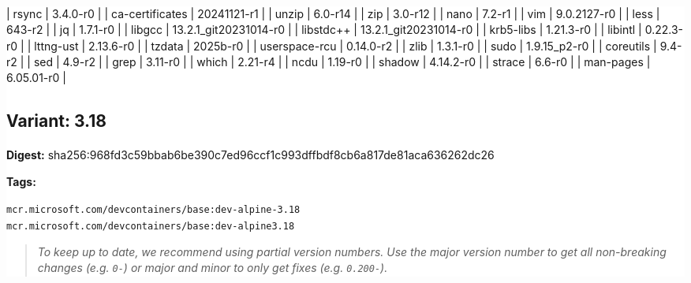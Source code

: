| rsync | 3.4.0-r0 |
| ca-certificates | 20241121-r1 |
| unzip | 6.0-r14 |
| zip | 3.0-r12 |
| nano | 7.2-r1 |
| vim | 9.0.2127-r0 |
| less | 643-r2 |
| jq | 1.7.1-r0 |
| libgcc | 13.2.1_git20231014-r0 |
| libstdc++ | 13.2.1_git20231014-r0 |
| krb5-libs | 1.21.3-r0 |
| libintl | 0.22.3-r0 |
| lttng-ust | 2.13.6-r0 |
| tzdata | 2025b-r0 |
| userspace-rcu | 0.14.0-r2 |
| zlib | 1.3.1-r0 |
| sudo | 1.9.15_p2-r0 |
| coreutils | 9.4-r2 |
| sed | 4.9-r2 |
| grep | 3.11-r0 |
| which | 2.21-r4 |
| ncdu | 1.19-r0 |
| shadow | 4.14.2-r0 |
| strace | 6.6-r0 |
| man-pages | 6.05.01-r0 |

## Variant: 3.18

**Digest:** sha256:968fd3c59bbab6be390c7ed96ccf1c993dffbdf8cb6a817de81aca636262dc26

**Tags:**
```
mcr.microsoft.com/devcontainers/base:dev-alpine-3.18
mcr.microsoft.com/devcontainers/base:dev-alpine3.18
```
> *To keep up to date, we recommend using partial version numbers. Use the major version number to get all non-breaking changes (e.g. `0-`) or major and minor to only get fixes (e.g. `0.200-`).*
